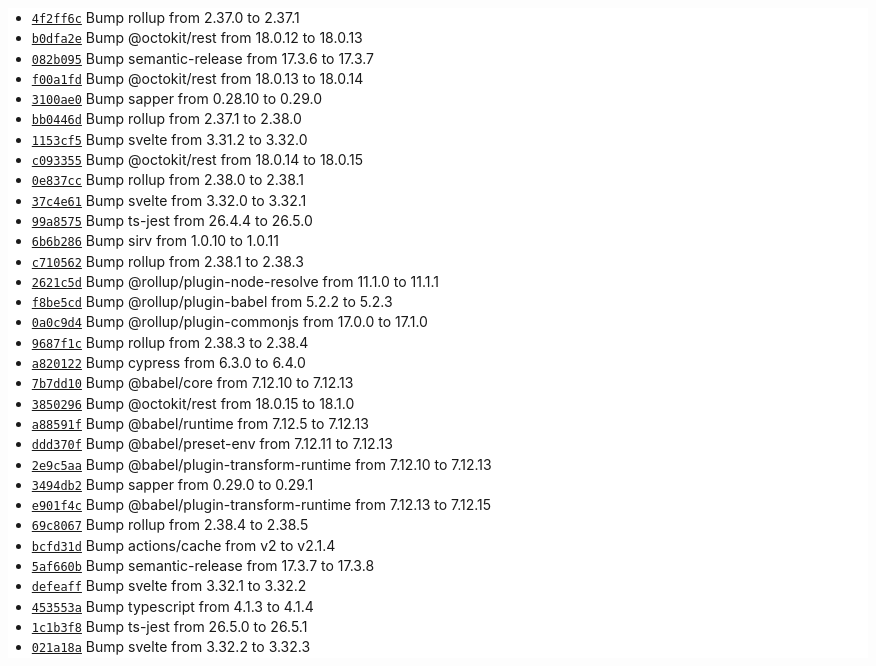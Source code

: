 - [`4f2ff6c`](https://github.com/cythb/status-page/commit/4f2ff6c)  Bump rollup from 2.37.0 to 2.37.1
- [`b0dfa2e`](https://github.com/cythb/status-page/commit/b0dfa2e)  Bump @octokit/rest from 18.0.12 to 18.0.13
- [`082b095`](https://github.com/cythb/status-page/commit/082b095)  Bump semantic-release from 17.3.6 to 17.3.7
- [`f00a1fd`](https://github.com/cythb/status-page/commit/f00a1fd)  Bump @octokit/rest from 18.0.13 to 18.0.14
- [`3100ae0`](https://github.com/cythb/status-page/commit/3100ae0)  Bump sapper from 0.28.10 to 0.29.0
- [`bb0446d`](https://github.com/cythb/status-page/commit/bb0446d)  Bump rollup from 2.37.1 to 2.38.0
- [`1153cf5`](https://github.com/cythb/status-page/commit/1153cf5)  Bump svelte from 3.31.2 to 3.32.0
- [`c093355`](https://github.com/cythb/status-page/commit/c093355)  Bump @octokit/rest from 18.0.14 to 18.0.15
- [`0e837cc`](https://github.com/cythb/status-page/commit/0e837cc)  Bump rollup from 2.38.0 to 2.38.1
- [`37c4e61`](https://github.com/cythb/status-page/commit/37c4e61)  Bump svelte from 3.32.0 to 3.32.1
- [`99a8575`](https://github.com/cythb/status-page/commit/99a8575)  Bump ts-jest from 26.4.4 to 26.5.0
- [`6b6b286`](https://github.com/cythb/status-page/commit/6b6b286)  Bump sirv from 1.0.10 to 1.0.11
- [`c710562`](https://github.com/cythb/status-page/commit/c710562)  Bump rollup from 2.38.1 to 2.38.3
- [`2621c5d`](https://github.com/cythb/status-page/commit/2621c5d)  Bump @rollup/plugin-node-resolve from 11.1.0 to 11.1.1
- [`f8be5cd`](https://github.com/cythb/status-page/commit/f8be5cd)  Bump @rollup/plugin-babel from 5.2.2 to 5.2.3
- [`0a0c9d4`](https://github.com/cythb/status-page/commit/0a0c9d4)  Bump @rollup/plugin-commonjs from 17.0.0 to 17.1.0
- [`9687f1c`](https://github.com/cythb/status-page/commit/9687f1c)  Bump rollup from 2.38.3 to 2.38.4
- [`a820122`](https://github.com/cythb/status-page/commit/a820122)  Bump cypress from 6.3.0 to 6.4.0
- [`7b7dd10`](https://github.com/cythb/status-page/commit/7b7dd10)  Bump @babel/core from 7.12.10 to 7.12.13
- [`3850296`](https://github.com/cythb/status-page/commit/3850296)  Bump @octokit/rest from 18.0.15 to 18.1.0
- [`a88591f`](https://github.com/cythb/status-page/commit/a88591f)  Bump @babel/runtime from 7.12.5 to 7.12.13
- [`ddd370f`](https://github.com/cythb/status-page/commit/ddd370f)  Bump @babel/preset-env from 7.12.11 to 7.12.13
- [`2e9c5aa`](https://github.com/cythb/status-page/commit/2e9c5aa)  Bump @babel/plugin-transform-runtime from 7.12.10 to 7.12.13
- [`3494db2`](https://github.com/cythb/status-page/commit/3494db2)  Bump sapper from 0.29.0 to 0.29.1
- [`e901f4c`](https://github.com/cythb/status-page/commit/e901f4c)  Bump @babel/plugin-transform-runtime from 7.12.13 to 7.12.15
- [`69c8067`](https://github.com/cythb/status-page/commit/69c8067)  Bump rollup from 2.38.4 to 2.38.5
- [`bcfd31d`](https://github.com/cythb/status-page/commit/bcfd31d)  Bump actions/cache from v2 to v2.1.4
- [`5af660b`](https://github.com/cythb/status-page/commit/5af660b)  Bump semantic-release from 17.3.7 to 17.3.8
- [`defeaff`](https://github.com/cythb/status-page/commit/defeaff)  Bump svelte from 3.32.1 to 3.32.2
- [`453553a`](https://github.com/cythb/status-page/commit/453553a)  Bump typescript from 4.1.3 to 4.1.4
- [`1c1b3f8`](https://github.com/cythb/status-page/commit/1c1b3f8)  Bump ts-jest from 26.5.0 to 26.5.1
- [`021a18a`](https://github.com/cythb/status-page/commit/021a18a)  Bump svelte from 3.32.2 to 3.32.3